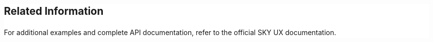 ## Related Information

For additional examples and complete API documentation, refer to the official SKY UX documentation.